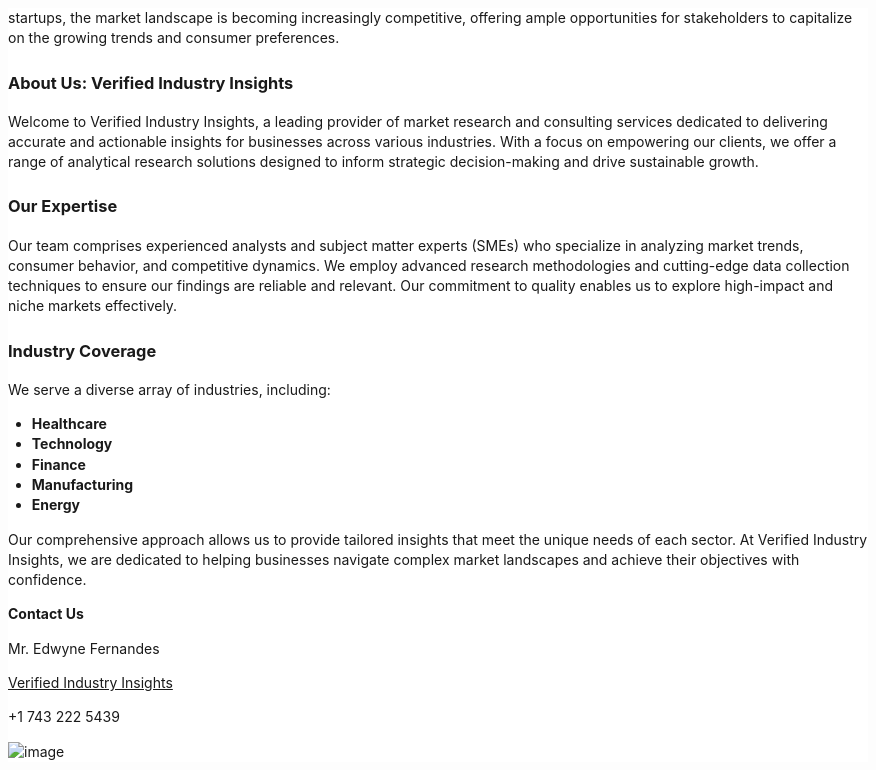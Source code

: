 startups, the market landscape is becoming increasingly competitive, offering ample opportunities for stakeholders to capitalize on the growing trends and consumer preferences.</p><h3>About Us: Verified Industry Insights</h3><p>Welcome to Verified Industry Insights, a leading provider of market research and consulting services dedicated to delivering accurate and actionable insights for businesses across various industries. With a focus on empowering our clients, we offer a range of analytical research solutions designed to inform strategic decision-making and drive sustainable growth.</p><h3>Our Expertise</h3><p>Our team comprises experienced analysts and subject matter experts (SMEs) who specialize in analyzing market trends, consumer behavior, and competitive dynamics. We employ advanced research methodologies and cutting-edge data collection techniques to ensure our findings are reliable and relevant. Our commitment to quality enables us to explore high-impact and niche markets effectively.</p><h3>Industry Coverage</h3><p>We serve a diverse array of industries, including:</p><ul><li><strong>Healthcare</strong></li><li><strong>Technology</strong></li><li><strong>Finance</strong></li><li><strong>Manufacturing</strong></li><li><strong>Energy</strong></li></ul><p>Our comprehensive approach allows us to provide tailored insights that meet the unique needs of each sector. At Verified Industry Insights, we are dedicated to helping businesses navigate complex market landscapes and achieve their objectives with confidence.</p><p><strong>Contact Us</strong></p><p>Mr. Edwyne Fernandes</p><p><a href="https://www.verifiedindustryinsights.com/">Verified Industry Insights</a></p><p>+1 743 222 5439</p>
![image](https://github.com/user-attachments/assets/fb071139-0e44-41f3-abdf-bacfae6ce50b)
